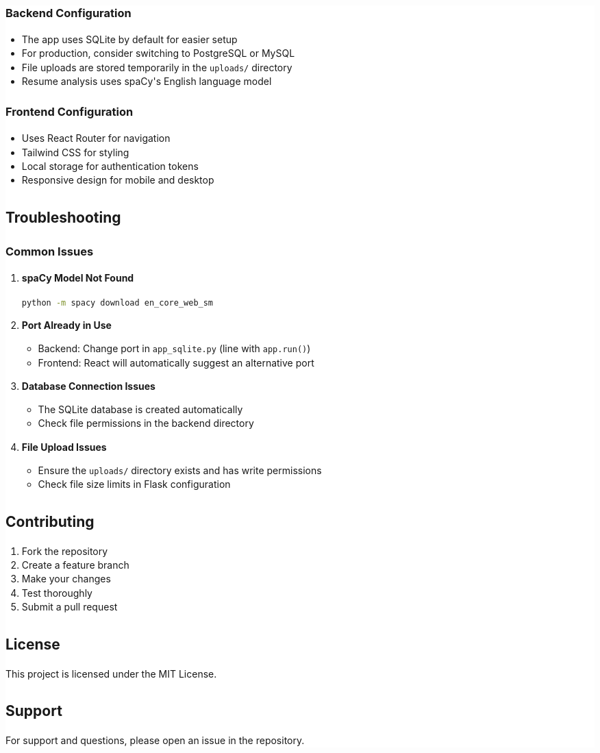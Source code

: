 ### Backend Configuration
- The app uses SQLite by default for easier setup
- For production, consider switching to PostgreSQL or MySQL
- File uploads are stored temporarily in the `uploads/` directory
- Resume analysis uses spaCy's English language model

### Frontend Configuration
- Uses React Router for navigation
- Tailwind CSS for styling
- Local storage for authentication tokens
- Responsive design for mobile and desktop

## Troubleshooting

### Common Issues

1. **spaCy Model Not Found**
   ```bash
   python -m spacy download en_core_web_sm
   ```

2. **Port Already in Use**
   - Backend: Change port in `app_sqlite.py` (line with `app.run()`)
   - Frontend: React will automatically suggest an alternative port

3. **Database Connection Issues**
   - The SQLite database is created automatically
   - Check file permissions in the backend directory

4. **File Upload Issues**
   - Ensure the `uploads/` directory exists and has write permissions
   - Check file size limits in Flask configuration

## Contributing

1. Fork the repository
2. Create a feature branch
3. Make your changes
4. Test thoroughly
5. Submit a pull request

## License

This project is licensed under the MIT License.

## Support

For support and questions, please open an issue in the repository.
